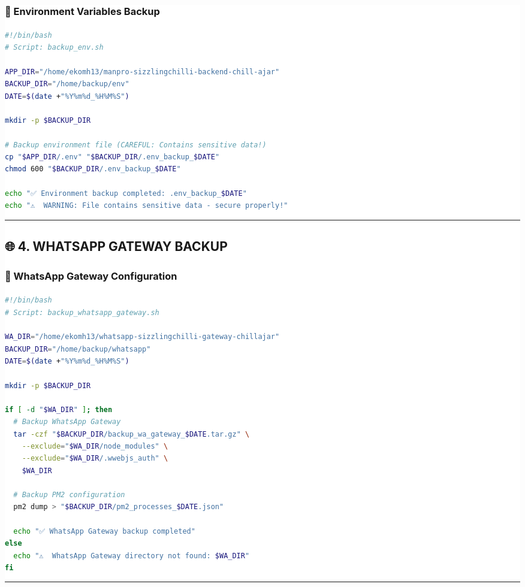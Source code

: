 ### **📝 Environment Variables Backup**
```bash
#!/bin/bash
# Script: backup_env.sh

APP_DIR="/home/ekomh13/manpro-sizzlingchilli-backend-chill-ajar"
BACKUP_DIR="/home/backup/env"
DATE=$(date +"%Y%m%d_%H%M%S")

mkdir -p $BACKUP_DIR

# Backup environment file (CAREFUL: Contains sensitive data!)
cp "$APP_DIR/.env" "$BACKUP_DIR/.env_backup_$DATE"
chmod 600 "$BACKUP_DIR/.env_backup_$DATE"

echo "✅ Environment backup completed: .env_backup_$DATE"
echo "⚠️  WARNING: File contains sensitive data - secure properly!"
```

---

## 🌐 **4. WHATSAPP GATEWAY BACKUP**

### **📲 WhatsApp Gateway Configuration**
```bash
#!/bin/bash
# Script: backup_whatsapp_gateway.sh

WA_DIR="/home/ekomh13/whatsapp-sizzlingchilli-gateway-chillajar"
BACKUP_DIR="/home/backup/whatsapp"
DATE=$(date +"%Y%m%d_%H%M%S")

mkdir -p $BACKUP_DIR

if [ -d "$WA_DIR" ]; then
  # Backup WhatsApp Gateway
  tar -czf "$BACKUP_DIR/backup_wa_gateway_$DATE.tar.gz" \
    --exclude="$WA_DIR/node_modules" \
    --exclude="$WA_DIR/.wwebjs_auth" \
    $WA_DIR
  
  # Backup PM2 configuration
  pm2 dump > "$BACKUP_DIR/pm2_processes_$DATE.json"
  
  echo "✅ WhatsApp Gateway backup completed"
else
  echo "⚠️  WhatsApp Gateway directory not found: $WA_DIR"
fi
```

---
